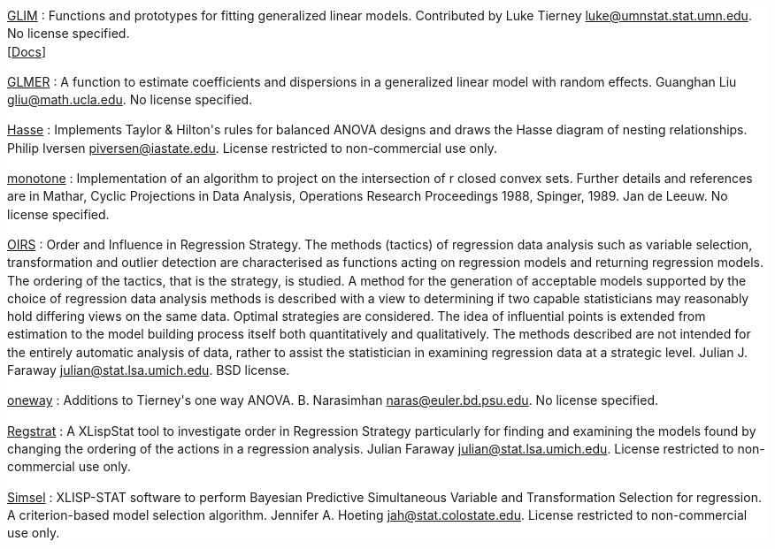 [GLIM](https://github.com/Lisp-Stat/xls-archive/tree/master/statistics/regression/glim/)
: Functions and prototypes for fitting generalized linear
  models. Contributed by Luke Tierney <luke@umnstat.stat.umn.edu>. No
  license specified.<br/>
  [[Docs](https://github.com/Lisp-Stat/xls-archive/tree/master/statistics/regression/glim/glim.pdf)]

[GLMER](https://github.com/Lisp-Stat/xls-archive/tree/master/statistics/regression/glmer)
: A function to estimate coefficients and dispersions in a generalized
  linear model with random effects. Guanghan Liu
  <gliu@math.ucla.edu>. No license specified.

[Hasse](https://github.com/Lisp-Stat/xls-archive/tree/master/statistics/regression/hasse/)
: Implements Taylor & Hilton's rules for balanced ANOVA designs and
  draws the Hasse diagram of nesting
  relationships. Philip Iversen <piversen@iastate.edu>. License restricted to
  non-commercial use only.

[monotone](https://github.com/Lisp-Stat/xls-archive/tree/master/statistics/regression/monotone/)
: Implementation of an algorithm to project on the intersection of r
   closed convex sets. Further details and references are in Mathar,
   Cyclic Projections in Data Analysis, Operations Research
   Proceedings 1988, Spinger, 1989. Jan de Leeuw. No license
   specified.

[OIRS](https://github.com/Lisp-Stat/xls-archive/tree/master/statistics/regression/oirs/)
: Order and Influence in Regression Strategy.  The methods (tactics)
  of regression data analysis such as variable selection,
  transformation and outlier detection are characterised as functions
  acting on regression models and returning regression models.  The
  ordering of the tactics, that is the strategy, is studied.  A method
  for the generation of acceptable models supported by the choice of
  regression data analysis methods is described with a view to
  determining if two capable statisticians may reasonably hold
  differing views on the same data.  Optimal strategies are
  considered.  The idea of influential points is extended from
  estimation to the model building process itself both quantitatively
  and qualitatively.  The methods described are not intended for the
  entirely automatic analysis of data, rather to assist the
  statistician in examining regression data at a strategic level.
  Julian J. Faraway <julian@stat.lsa.umich.edu>. BSD license.

[oneway](https://github.com/Lisp-Stat/xls-archive/tree/master/statistics/regression/oneway/)
: Additions to Tierney's one way ANOVA. B. Narasimhan
  <naras@euler.bd.psu.edu>. No license specified.

[Regstrat](https://github.com/Lisp-Stat/xls-archive/tree/master/statistics/regression/regstrat/)
: A XLispStat tool to investigate order in Regression Strategy
  particularly for finding and examining the models found by changing
  the ordering of the actions in a regression analysis. Julian Faraway
  <julian@stat.lsa.umich.edu>. License restricted to non-commercial use
  only.

[Simsel](https://github.com/Lisp-Stat/xls-archive/tree/master/statistics/regression/simsel/)
: XLISP-STAT software to perform Bayesian Predictive Simultaneous
  Variable and Transformation Selection for regression.  A
  criterion-based model selection algorithm. Jennifer A. Hoeting
  <jah@stat.colostate.edu>. License restricted to non-commercial use
  only.

